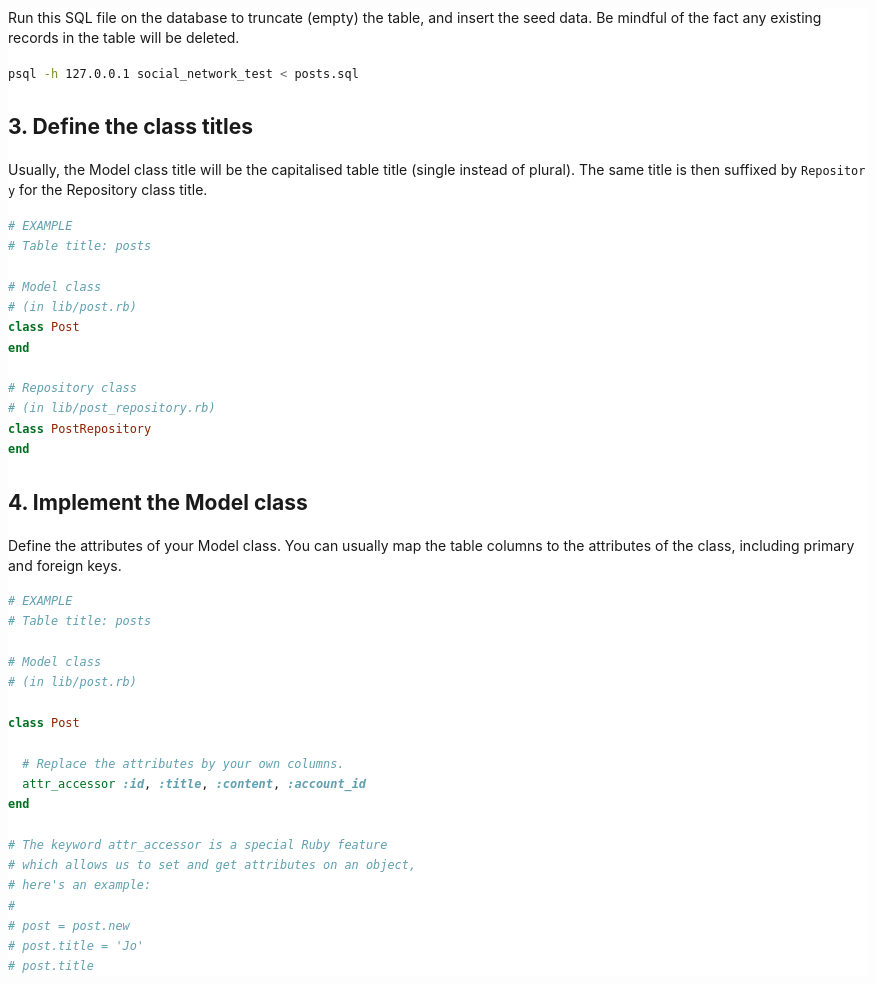 Run this SQL file on the database to truncate (empty) the table, and insert the seed data. Be mindful of the fact any existing records in the table will be deleted.

```bash
psql -h 127.0.0.1 social_network_test < posts.sql
```

## 3. Define the class titles

Usually, the Model class title will be the capitalised table title (single instead of plural). The same title is then suffixed by `Repository` for the Repository class title.

```ruby
# EXAMPLE
# Table title: posts

# Model class
# (in lib/post.rb)
class Post
end

# Repository class
# (in lib/post_repository.rb)
class PostRepository
end
```

## 4. Implement the Model class

Define the attributes of your Model class. You can usually map the table columns to the attributes of the class, including primary and foreign keys.

```ruby
# EXAMPLE
# Table title: posts

# Model class
# (in lib/post.rb)

class Post

  # Replace the attributes by your own columns.
  attr_accessor :id, :title, :content, :account_id
end

# The keyword attr_accessor is a special Ruby feature
# which allows us to set and get attributes on an object,
# here's an example:
#
# post = post.new
# post.title = 'Jo'
# post.title
```
